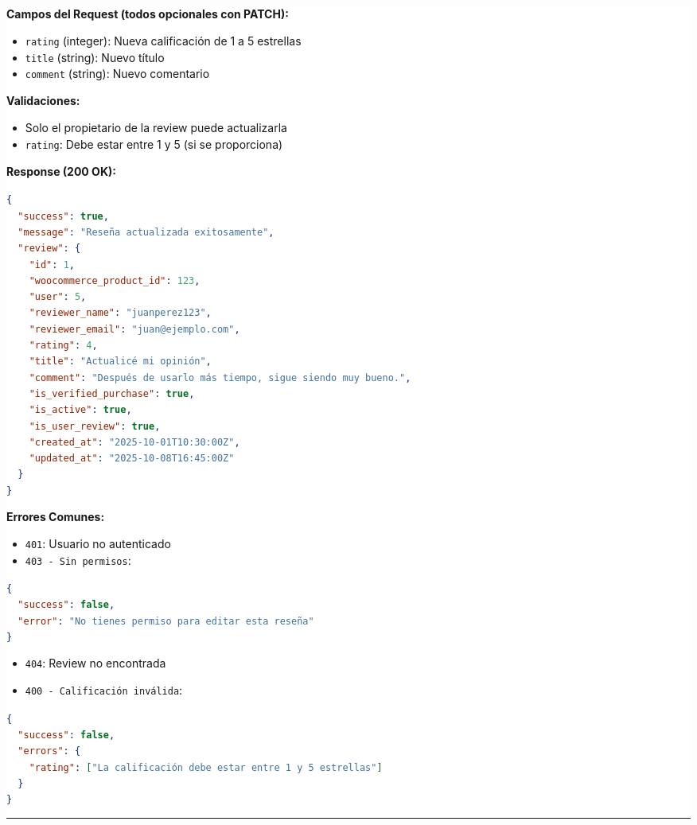**Campos del Request (todos opcionales con PATCH):**
- `rating` (integer): Nueva calificación de 1 a 5 estrellas
- `title` (string): Nuevo título
- `comment` (string): Nuevo comentario

**Validaciones:**
- Solo el propietario de la review puede actualizarla
- `rating`: Debe estar entre 1 y 5 (si se proporciona)

**Response (200 OK):**
```json
{
  "success": true,
  "message": "Reseña actualizada exitosamente",
  "review": {
    "id": 1,
    "woocommerce_product_id": 123,
    "user": 5,
    "reviewer_name": "juanperez123",
    "reviewer_email": "juan@ejemplo.com",
    "rating": 4,
    "title": "Actualicé mi opinión",
    "comment": "Después de usarlo más tiempo, sigue siendo muy bueno.",
    "is_verified_purchase": true,
    "is_active": true,
    "is_user_review": true,
    "created_at": "2025-10-01T10:30:00Z",
    "updated_at": "2025-10-08T16:45:00Z"
  }
}
```

**Errores Comunes:**

- `401`: Usuario no autenticado
- `403 - Sin permisos`:
```json
{
  "success": false,
  "error": "No tienes permiso para editar esta reseña"
}
```

- `404`: Review no encontrada

- `400 - Calificación inválida`:
```json
{
  "success": false,
  "errors": {
    "rating": ["La calificación debe estar entre 1 y 5 estrellas"]
  }
}
```

---